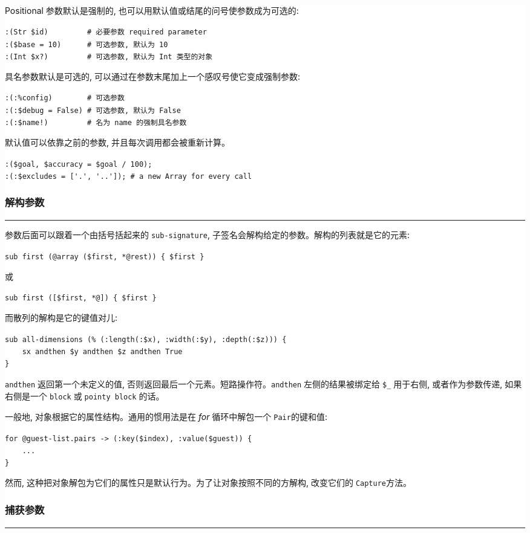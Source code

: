 Positional 参数默认是强制的,  也可以用默认值或结尾的问号使参数成为可选的:

```perl6
:(Str $id)         # 必要参数 required parameter
:($base = 10)      # 可选参数, 默认为 10
:(Int $x?)         # 可选参数, 默认为 Int 类型的对象
```

具名参数默认是可选的, 可以通过在参数末尾加上一个感叹号使它变成强制参数:

```perl6
:(:%config)        # 可选参数
:(:$debug = False) # 可选参数, 默认为 False
:(:$name!)         # 名为 name 的强制具名参数
```

默认值可以依靠之前的参数, 并且每次调用都会被重新计算。

```perl6
:($goal, $accuracy = $goal / 100);
:(:$excludes = ['.', '..']); # a new Array for every call
```

### 解构参数
---

参数后面可以跟着一个由括号括起来的 `sub-signature`, 子签名会解构给定的参数。解构的列表就是它的元素:

```perl6
sub first (@array ($first, *@rest)) { $first }
```

或

```perl6
sub first ([$first, *@]) { $first }
```

而散列的解构是它的键值对儿:

```perl6
sub all-dimensions (% (:length(:$x), :width(:$y), :depth(:$z))) {
    sx andthen $y andthen $z andthen True
}
```

`andthen` 返回第一个未定义的值, 否则返回最后一个元素。短路操作符。`andthen` 左侧的结果被绑定给 `$_` 用于右侧, 或者作为参数传递, 如果右侧是一个 `block` 或 `pointy block` 的话。

一般地, 对象根据它的属性结构。通用的惯用法是在 *for* 循环中解包一个 `Pair`的键和值:

```perl6
for @guest-list.pairs -> (:key($index), :value($guest)) {
    ...
}
```

然而, 这种把对象解包为它们的属性只是默认行为。为了让对象按照不同的方解构, 改变它们的 `Capture`方法。

### 捕获参数
---

